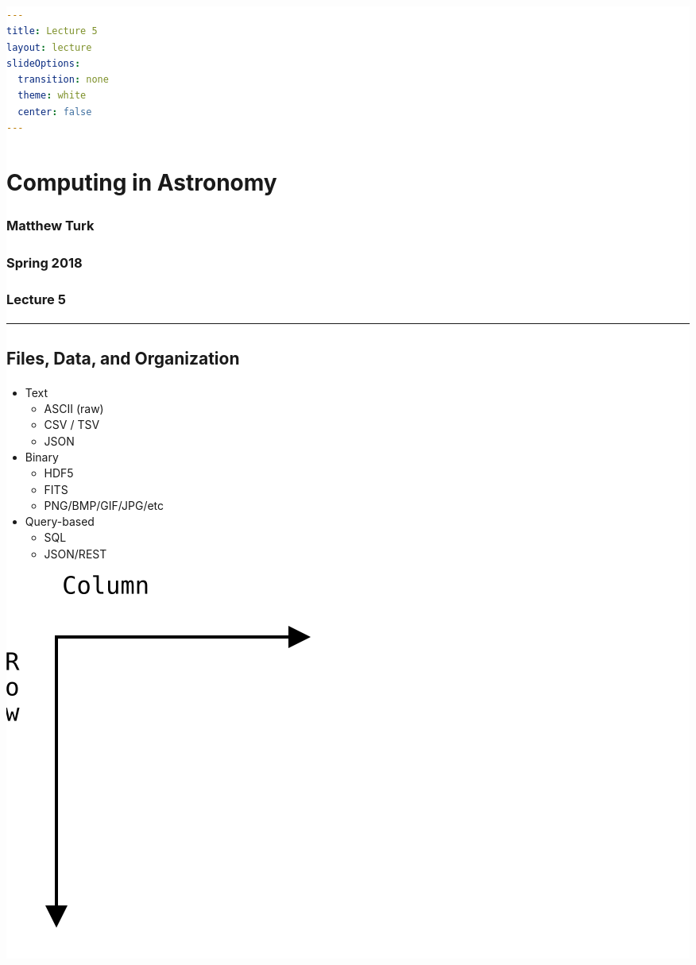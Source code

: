 ```yaml
---
title: Lecture 5
layout: lecture
slideOptions:
  transition: none
  theme: white
  center: false
---
```


# Computing in Astronomy
### Matthew Turk
### Spring 2018
### Lecture 5 

---



## Files, Data, and Organization

* Text
  * ASCII (raw)
  * CSV / TSV
  * JSON
* Binary
  * HDF5
  * FITS
  * PNG/BMP/GIF/JPG/etc
* Query-based
  * SQL
  * JSON/REST

<div class="right" markdown=1>

![](diagrams/row_col.svg)
